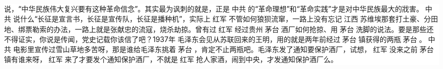  </ok>
  说，“中华民族伟大复兴要有这种革命信念”。其实最为讽刺的就是，正是
  <ok href="/term/1059">
   中共
  </ok>
  的“革命理想”和“革命实践”才是对中华民族最大的戕害。
  <ok href="/term/1059">
   中共
  </ok>
  说什么“长征是宣言书，长征是宣传队，长征是播种机”，实际上
  <ok href="/term/69013">
   红军
  </ok>
  不管如何狼狈流窜，一路上没有忘记
  <ok href="/term/1283">
   江西
  </ok>
  苏维埃那套打土豪、分田地、绑票勒索的办法，一路上就是张献忠的流寇，烧杀劫掠。曾有过
  <ok href="/term/69013">
   红军
  </ok>
  经过贵州
  <ok href="/term/23125">
   茅台
  </ok>
  酒厂如何抢掠、用
  <ok href="/term/23125">
   茅台
  </ok>
  洗脚的说法。要是那些还不得证实，你说是传闻，党史记载你该信了吧？1937年 毛泽东会见从苏联回来的王明，用的就是两年前经过
  <ok href="/term/23125">
   茅台
  </ok>
  镇获得的两瓶
  <ok href="/term/23125">
   茅台
  </ok>
  。
  <ok href="/term/1059">
   中共
  </ok>
  电影里宣传过雪山草地多苦呀，那是谁给毛泽东挑着
  <ok href="/term/23125">
   茅台
  </ok>
  ，肯定不止两瓶吧。毛泽东发了通知要保护酒厂，试想，
  <ok href="/term/69013">
   红军
  </ok>
  没来之前
  <ok href="/term/23125">
   茅台
  </ok>
  镇有谁来呀，
  <ok href="/term/69013">
   红军
  </ok>
  来了才要发个通知保护酒厂，不就是
  <ok href="/term/69013">
   红军
  </ok>
  抢人家酒，闹到中央，才发通知保护酒厂么。
 </p>
 <div class="AD_Embed__Wrap-sc-1xslmin-0 igMuqX module desktop">